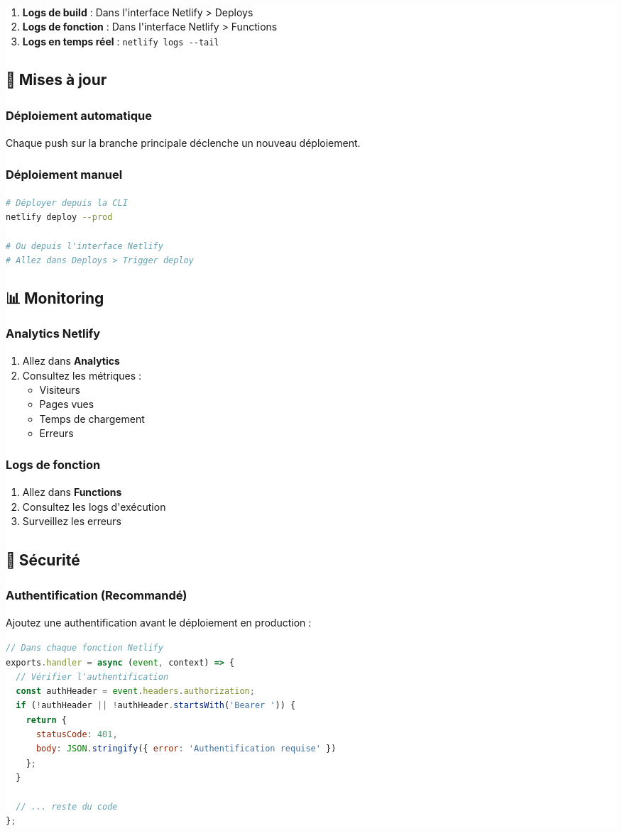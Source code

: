 1. **Logs de build** : Dans l'interface Netlify > Deploys
2. **Logs de fonction** : Dans l'interface Netlify > Functions
3. **Logs en temps réel** : `netlify logs --tail`

## 🔄 Mises à jour

### Déploiement automatique

Chaque push sur la branche principale déclenche un nouveau déploiement.

### Déploiement manuel

```bash
# Déployer depuis la CLI
netlify deploy --prod

# Ou depuis l'interface Netlify
# Allez dans Deploys > Trigger deploy
```

## 📊 Monitoring

### Analytics Netlify

1. Allez dans **Analytics**
2. Consultez les métriques :
   - Visiteurs
   - Pages vues
   - Temps de chargement
   - Erreurs

### Logs de fonction

1. Allez dans **Functions**
2. Consultez les logs d'exécution
3. Surveillez les erreurs

## 🔐 Sécurité

### Authentification (Recommandé)

Ajoutez une authentification avant le déploiement en production :

```javascript
// Dans chaque fonction Netlify
exports.handler = async (event, context) => {
  // Vérifier l'authentification
  const authHeader = event.headers.authorization;
  if (!authHeader || !authHeader.startsWith('Bearer ')) {
    return {
      statusCode: 401,
      body: JSON.stringify({ error: 'Authentification requise' })
    };
  }
  
  // ... reste du code
};
```
